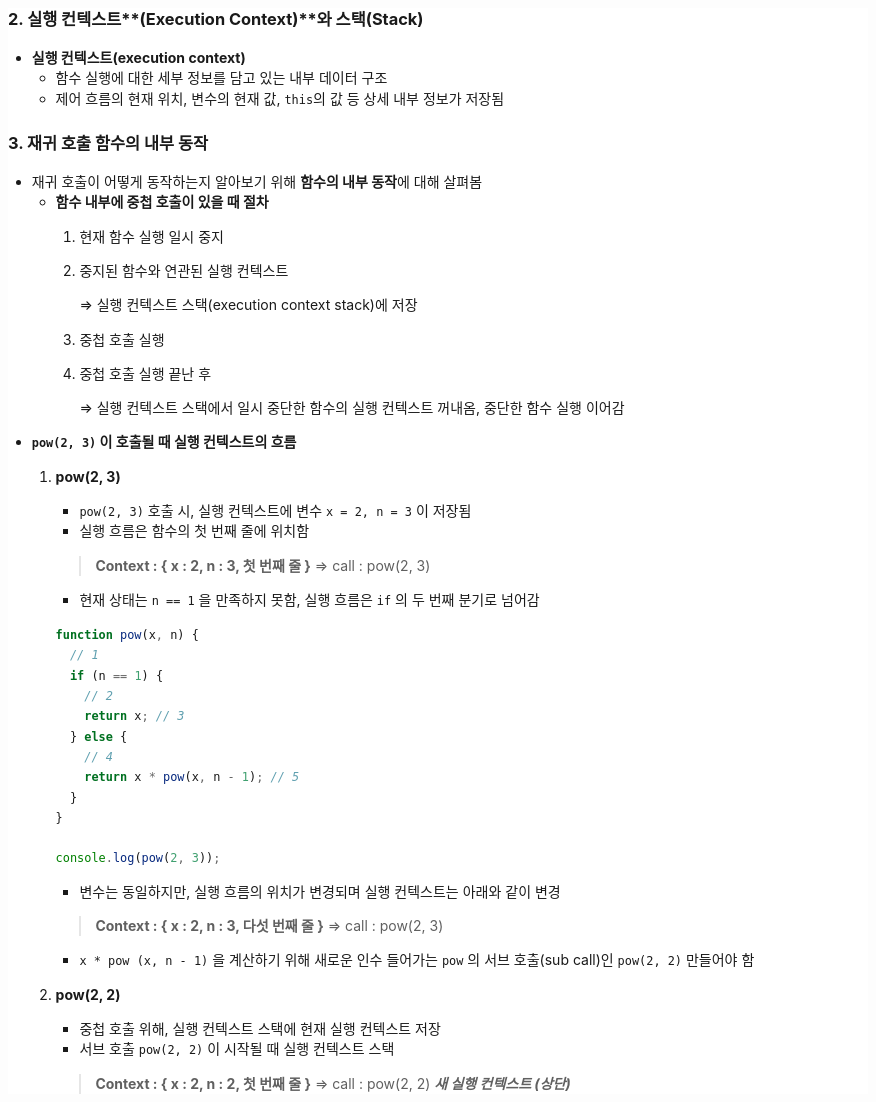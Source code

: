 ### 2. 실행 컨텍스트**(Execution Context)**와 스택(Stack)

- **실행 컨텍스트(execution context)**
  - 함수 실행에 대한 세부 정보를 담고 있는 내부 데이터 구조
  - 제어 흐름의 현재 위치, 변수의 현재 값, `this`의 값 등 상세 내부 정보가 저장됨

### 3. 재귀 호출 함수의 내부 동작

- 재귀 호출이 어떻게 동작하는지 알아보기 위해 **함수의 내부 동작**에 대해 살펴봄
  - **함수 내부에 중첩 호출이 있을 때 절차**
    1. 현재 함수 실행 일시 중지
    2. 중지된 함수와 연관된 실행 컨텍스트

       ⇒ 실행 컨텍스트 스택(execution context stack)에 저장

    3. 중첩 호출 실행
    4. 중첩 호출 실행 끝난 후

       ⇒ 실행 컨텍스트 스택에서 일시 중단한 함수의 실행 컨텍스트 꺼내옴,
       중단한 함수 실행 이어감
- **`pow(2, 3)` 이 호출될 때 실행 컨텍스트의 흐름**
  1. **pow(2, 3)**

     - `pow(2, 3)` 호출 시, 실행 컨텍스트에 변수 `x = 2, n = 3` 이 저장됨
     - 실행 흐름은 함수의 첫 번째 줄에 위치함

     > **Context : { x : 2, n : 3, 첫 번째 줄 }** ⇒ call : pow(2, 3)

     - 현재 상태는 `n == 1` 을 만족하지 못함, 실행 흐름은 `if` 의 두 번째 분기로 넘어감

     ```jsx
     function pow(x, n) {
       // 1
       if (n == 1) {
         // 2
         return x; // 3
       } else {
         // 4
         return x * pow(x, n - 1); // 5
       }
     }

     console.log(pow(2, 3));
     ```

     - 변수는 동일하지만, 실행 흐름의 위치가 변경되며 실행 컨텍스트는 아래와 같이 변경

     > **Context : { x : 2, n : 3, 다섯 번째 줄 }** ⇒ call : pow(2, 3)

     - `x * pow (x, n - 1)` 을 계산하기 위해 새로운 인수 들어가는 `pow` 의 서브 호출(sub call)인 `pow(2, 2)` 만들어야 함

  2. **pow(2, 2)**

     - 중첩 호출 위해, 실행 컨텍스트 스택에 현재 실행 컨텍스트 저장
     - 서브 호출 `pow(2, 2)` 이 시작될 때 실행 컨텍스트 스택

     > **Context : { x : 2, n : 2, 첫 번째 줄 }** ⇒ call : pow(2, 2) **_새 실행 컨텍스트 (상단)_**

